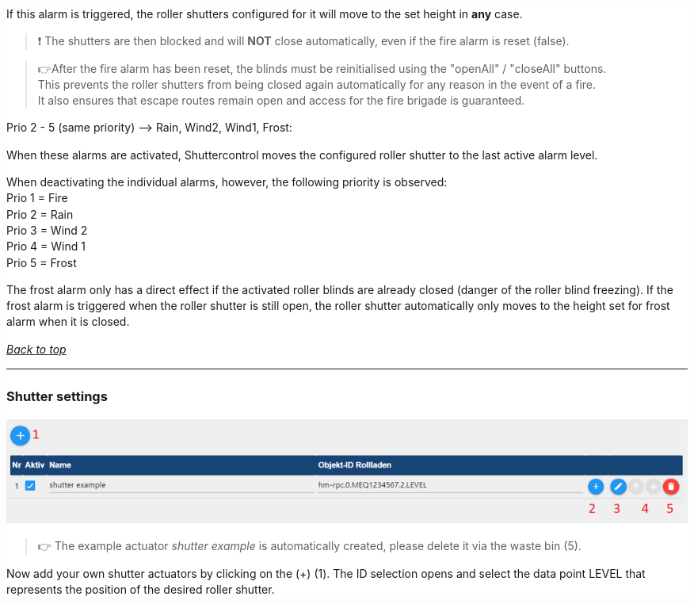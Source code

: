 If this alarm is triggered, the roller shutters configured for it will move to the set height in **any** case. 
>:exclamation: The shutters are then blocked and will **NOT** close automatically, even if the fire alarm is reset (false).

>:point_right:After the fire alarm has been reset, the blinds must be reinitialised using the "openAll" / "closeAll" buttons.  
This prevents the roller shutters from being closed again automatically for any reason in the event of a fire.  
It also ensures that escape routes remain open and access for the fire brigade is guaranteed.
			
Prio 2 - 5 (same priority) --> Rain, Wind2, Wind1, Frost:  

When these alarms are activated, Shuttercontrol moves the configured roller shutter to the last active alarm level.  

When deactivating the individual alarms, however, the following priority is observed:  
			Prio 1 = Fire  
			Prio 2 = Rain  
			Prio 3 = Wind 2  
			Prio 4 = Wind 1  
			Prio 5 = Frost  

The frost alarm only has a direct effect if the activated roller blinds are already closed (danger of the roller blind freezing). If the frost alarm is triggered when the roller shutter is still open, the roller shutter automatically only moves to the height set for frost alarm when it is closed. 


_[Back to top](#documentation-and-instructions-for-shuttercontrol)_


---

### Shutter settings


![main1](img/main1.png)

>:point_right: The example actuator *shutter example* is automatically created, please delete it via the waste bin (5).

Now add your own shutter actuators by clicking on the (+) (1). The ID selection opens and 
select the data point LEVEL that represents the position of the desired roller shutter. 
